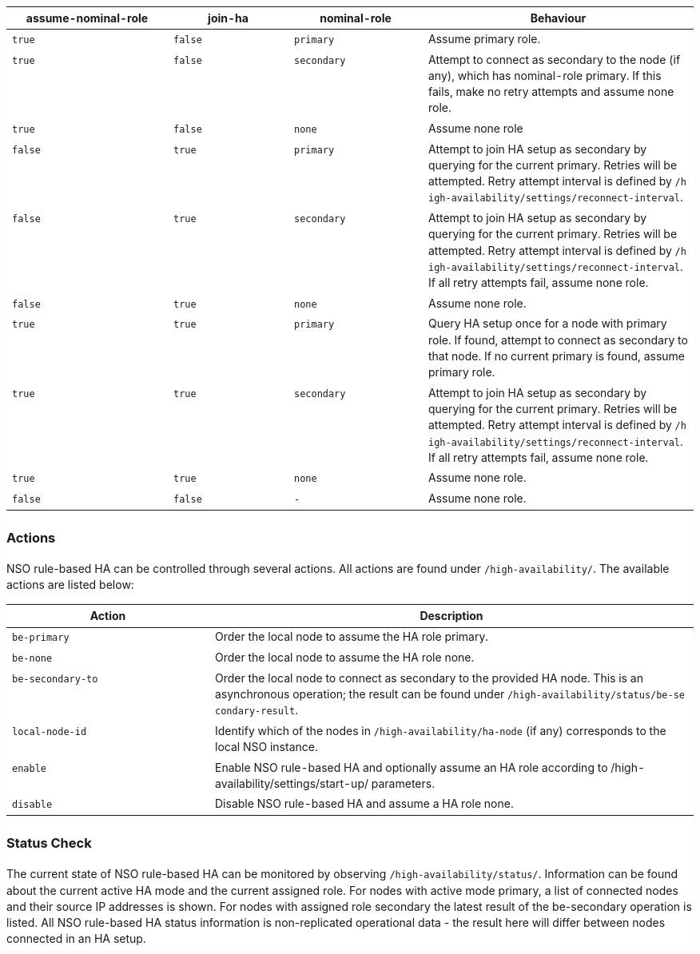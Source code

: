 <table><thead><tr><th width="188" valign="top">assume-nominal-role</th><th width="137" valign="top">join-ha</th><th width="154" valign="top">nominal-role</th><th valign="top">Behaviour</th></tr></thead><tbody><tr><td valign="top"><code>true</code></td><td valign="top"><code>false</code></td><td valign="top"><code>primary</code></td><td valign="top">Assume primary role.</td></tr><tr><td valign="top"><code>true</code></td><td valign="top"><code>false</code></td><td valign="top"><code>secondary</code></td><td valign="top">Attempt to connect as secondary to the node (if any), which has nominal-role primary. If this fails, make no retry attempts and assume none role.</td></tr><tr><td valign="top"><code>true</code></td><td valign="top"><code>false</code></td><td valign="top"><code>none</code></td><td valign="top">Assume none role</td></tr><tr><td valign="top"><code>false</code></td><td valign="top"><code>true</code></td><td valign="top"><code>primary</code></td><td valign="top">Attempt to join HA setup as secondary by querying for the current primary. Retries will be attempted. Retry attempt interval is defined by <code>/high-availability/settings/reconnect-interval</code>.</td></tr><tr><td valign="top"><code>false</code></td><td valign="top"><code>true</code></td><td valign="top"><code>secondary</code></td><td valign="top">Attempt to join HA setup as secondary by querying for the current primary. Retries will be attempted. Retry attempt interval is defined by <code>/high-availability/settings/reconnect-interval</code>. If all retry attempts fail, assume none role.</td></tr><tr><td valign="top"><code>false</code></td><td valign="top"><code>true</code></td><td valign="top"><code>none</code></td><td valign="top">Assume none role.</td></tr><tr><td valign="top"><code>true</code></td><td valign="top"><code>true</code></td><td valign="top"><code>primary</code></td><td valign="top">Query HA setup once for a node with primary role. If found, attempt to connect as secondary to that node. If no current primary is found, assume primary role.</td></tr><tr><td valign="top"><code>true</code></td><td valign="top"><code>true</code></td><td valign="top"><code>secondary</code></td><td valign="top">Attempt to join HA setup as secondary by querying for the current primary. Retries will be attempted. Retry attempt interval is defined by <code>/high-availability/settings/reconnect-interval</code>. If all retry attempts fail, assume none role.</td></tr><tr><td valign="top"><code>true</code></td><td valign="top"><code>true</code></td><td valign="top"><code>none</code></td><td valign="top">Assume none role.</td></tr><tr><td valign="top"><code>false</code></td><td valign="top"><code>false</code></td><td valign="top"><code>-</code></td><td valign="top">Assume none role.</td></tr></tbody></table>

### Actions <a href="#d5e5031" id="d5e5031"></a>

NSO rule-based HA can be controlled through several actions. All actions are found under `/high-availability/`. The available actions are listed below:

<table><thead><tr><th width="240" valign="top">Action</th><th valign="top">Description</th></tr></thead><tbody><tr><td valign="top"><code>be-primary</code></td><td valign="top">Order the local node to assume the HA role primary.</td></tr><tr><td valign="top"><code>be-none</code></td><td valign="top">Order the local node to assume the HA role none.</td></tr><tr><td valign="top"><code>be-secondary-to</code></td><td valign="top">Order the local node to connect as secondary to the provided HA node. This is an asynchronous operation; the result can be found under <code>/high-availability/status/be-secondary-result</code>.</td></tr><tr><td valign="top"><code>local-node-id</code></td><td valign="top">Identify which of the nodes in <code>/high-availability/ha-node</code> (if any) corresponds to the local NSO instance.</td></tr><tr><td valign="top"><code>enable</code></td><td valign="top">Enable NSO rule-based HA and optionally assume an HA role according to /high-availability/settings/start-up/ parameters.</td></tr><tr><td valign="top"><code>disable</code></td><td valign="top">Disable NSO rule-based HA and assume a HA role none.</td></tr></tbody></table>

### Status Check <a href="#d5e5077" id="d5e5077"></a>

The current state of NSO rule-based HA can be monitored by observing `/high-availability/status/`. Information can be found about the current active HA mode and the current assigned role. For nodes with active mode primary, a list of connected nodes and their source IP addresses is shown. For nodes with assigned role secondary the latest result of the be-secondary operation is listed. All NSO rule-based HA status information is non-replicated operational data - the result here will differ between nodes connected in an HA setup.
